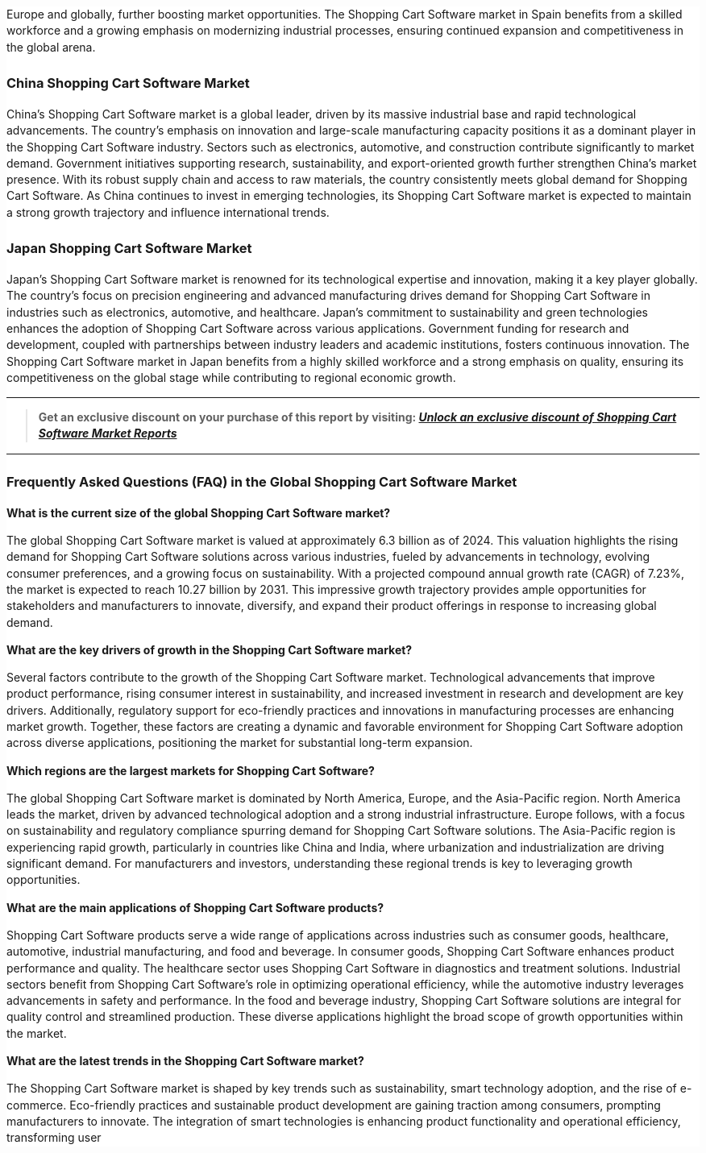 Europe and globally, further boosting market opportunities. The Shopping Cart Software market in Spain benefits from a skilled workforce and a growing emphasis on modernizing industrial processes, ensuring continued expansion and competitiveness in the global arena.</p><h3>China Shopping Cart Software Market</h3><p>China&rsquo;s Shopping Cart Software market is a global leader, driven by its massive industrial base and rapid technological advancements. The country&rsquo;s emphasis on innovation and large-scale manufacturing capacity positions it as a dominant player in the Shopping Cart Software industry. Sectors such as electronics, automotive, and construction contribute significantly to market demand. Government initiatives supporting research, sustainability, and export-oriented growth further strengthen China&rsquo;s market presence. With its robust supply chain and access to raw materials, the country consistently meets global demand for Shopping Cart Software. As China continues to invest in emerging technologies, its Shopping Cart Software market is expected to maintain a strong growth trajectory and influence international trends.</p><h3>Japan Shopping Cart Software Market</h3><p>Japan&rsquo;s Shopping Cart Software market is renowned for its technological expertise and innovation, making it a key player globally. The country&rsquo;s focus on precision engineering and advanced manufacturing drives demand for Shopping Cart Software in industries such as electronics, automotive, and healthcare. Japan&rsquo;s commitment to sustainability and green technologies enhances the adoption of Shopping Cart Software across various applications. Government funding for research and development, coupled with partnerships between industry leaders and academic institutions, fosters continuous innovation. The Shopping Cart Software market in Japan benefits from a highly skilled workforce and a strong emphasis on quality, ensuring its competitiveness on the global stage while contributing to regional economic growth.</p><hr /><blockquote><p><strong>Get an exclusive discount on your purchase of this report by visiting: <em><a href="://marketresearchpulse.com/ask-for-discount/85861?utm_source=Github&amp;utm_medium=023">Unlock an exclusive discount of Shopping Cart Software Market Reports</a></em>&nbsp;</strong></p></blockquote><hr /><h3>Frequently Asked Questions (FAQ) in the Global Shopping Cart Software Market</h3><p><strong>What is the current size of the global Shopping Cart Software market?</strong></p><p>The global Shopping Cart Software market is valued at approximately 6.3 billion as of 2024. This valuation highlights the rising demand for Shopping Cart Software solutions across various industries, fueled by advancements in technology, evolving consumer preferences, and a growing focus on sustainability. With a projected compound annual growth rate (CAGR) of 7.23%, the market is expected to reach 10.27 billion by 2031. This impressive growth trajectory provides ample opportunities for stakeholders and manufacturers to innovate, diversify, and expand their product offerings in response to increasing global demand.</p><p><strong>What are the key drivers of growth in the Shopping Cart Software market?</strong></p><p>Several factors contribute to the growth of the Shopping Cart Software market. Technological advancements that improve product performance, rising consumer interest in sustainability, and increased investment in research and development are key drivers. Additionally, regulatory support for eco-friendly practices and innovations in manufacturing processes are enhancing market growth. Together, these factors are creating a dynamic and favorable environment for Shopping Cart Software adoption across diverse applications, positioning the market for substantial long-term expansion.</p><p><strong>Which regions are the largest markets for Shopping Cart Software?</strong></p><p>The global Shopping Cart Software market is dominated by North America, Europe, and the Asia-Pacific region. North America leads the market, driven by advanced technological adoption and a strong industrial infrastructure. Europe follows, with a focus on sustainability and regulatory compliance spurring demand for Shopping Cart Software solutions. The Asia-Pacific region is experiencing rapid growth, particularly in countries like China and India, where urbanization and industrialization are driving significant demand. For manufacturers and investors, understanding these regional trends is key to leveraging growth opportunities.</p><p><strong>What are the main applications of Shopping Cart Software products?</strong></p><p>Shopping Cart Software products serve a wide range of applications across industries such as consumer goods, healthcare, automotive, industrial manufacturing, and food and beverage. In consumer goods, Shopping Cart Software enhances product performance and quality. The healthcare sector uses Shopping Cart Software in diagnostics and treatment solutions. Industrial sectors benefit from Shopping Cart Software&rsquo;s role in optimizing operational efficiency, while the automotive industry leverages advancements in safety and performance. In the food and beverage industry, Shopping Cart Software solutions are integral for quality control and streamlined production. These diverse applications highlight the broad scope of growth opportunities within the market.</p><p><strong>What are the latest trends in the Shopping Cart Software market?</strong></p><p>The Shopping Cart Software market is shaped by key trends such as sustainability, smart technology adoption, and the rise of e-commerce. Eco-friendly practices and sustainable product development are gaining traction among consumers, prompting manufacturers to innovate. The integration of smart technologies is enhancing product functionality and operational efficiency, transforming user